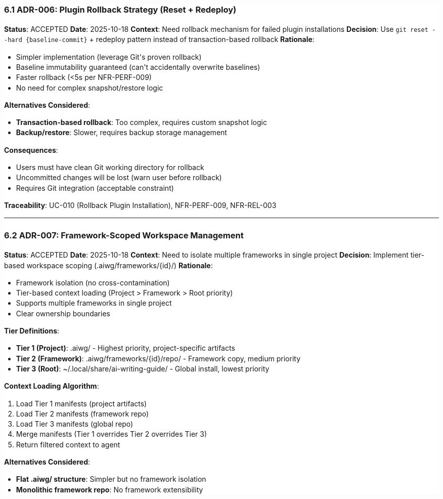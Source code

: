 ### 6.1 ADR-006: Plugin Rollback Strategy (Reset + Redeploy)

**Status**: ACCEPTED
**Date**: 2025-10-18
**Context**: Need rollback mechanism for failed plugin installations
**Decision**: Use `git reset --hard {baseline-commit}` + redeploy pattern instead of transaction-based rollback
**Rationale**:
- Simpler implementation (leverage Git's proven rollback)
- Baseline immutability guaranteed (can't accidentally overwrite baselines)
- Faster rollback (<5s per NFR-PERF-009)
- No need for complex snapshot/restore logic

**Alternatives Considered**:
- **Transaction-based rollback**: Too complex, requires custom snapshot logic
- **Backup/restore**: Slower, requires backup storage management

**Consequences**:
- Users must have clean Git working directory for rollback
- Uncommitted changes will be lost (warn user before rollback)
- Requires Git integration (acceptable constraint)

**Traceability**: UC-010 (Rollback Plugin Installation), NFR-PERF-009, NFR-REL-003

---

### 6.2 ADR-007: Framework-Scoped Workspace Management

**Status**: ACCEPTED
**Date**: 2025-10-18
**Context**: Need to isolate multiple frameworks in single project
**Decision**: Implement tier-based workspace scoping (.aiwg/frameworks/{id}/)
**Rationale**:
- Framework isolation (no cross-contamination)
- Tier-based context loading (Project > Framework > Root priority)
- Supports multiple frameworks in single project
- Clear ownership boundaries

**Tier Definitions**:
- **Tier 1 (Project)**: .aiwg/ - Highest priority, project-specific artifacts
- **Tier 2 (Framework)**: .aiwg/frameworks/{id}/repo/ - Framework copy, medium priority
- **Tier 3 (Root)**: ~/.local/share/ai-writing-guide/ - Global install, lowest priority

**Context Loading Algorithm**:
1. Load Tier 1 manifests (project artifacts)
2. Load Tier 2 manifests (framework repo)
3. Load Tier 3 manifests (global repo)
4. Merge manifests (Tier 1 overrides Tier 2 overrides Tier 3)
5. Return filtered context to agent

**Alternatives Considered**:
- **Flat .aiwg/ structure**: Simpler but no framework isolation
- **Monolithic framework repo**: No framework extensibility
